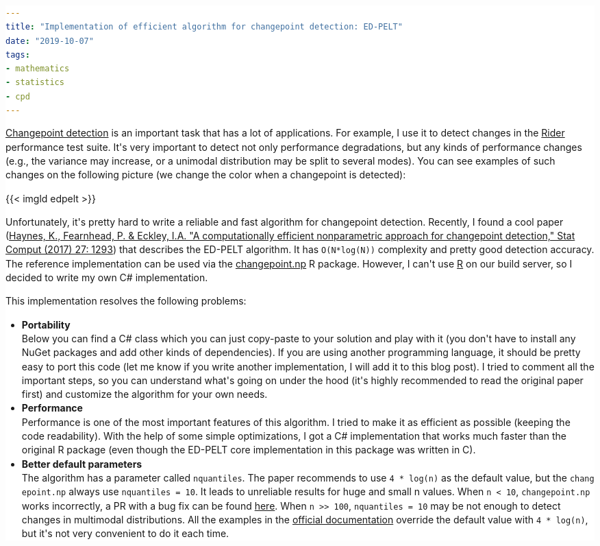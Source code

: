 ```yaml
---
title: "Implementation of efficient algorithm for changepoint detection: ED-PELT"
date: "2019-10-07"
tags:
- mathematics
- statistics
- cpd
---
```


[Changepoint detection](https://en.wikipedia.org/wiki/Change_detection) is an important task that has a lot of applications.
For example, I use it to detect changes in the [Rider](https://www.jetbrains.com/rider/) performance test suite.
It's very important to detect not only performance degradations, but any kinds of performance changes
  (e.g., the variance may increase, or a unimodal distribution may be split to several modes).
You can see examples of such changes on the following picture (we change the color when a changepoint is detected):

{{< imgld edpelt >}}

Unfortunately, it's pretty hard to write a reliable and fast algorithm for changepoint detection.
Recently, I found a cool paper ([Haynes, K., Fearnhead, P. & Eckley, I.A. "A computationally efficient nonparametric approach for changepoint detection," Stat Comput (2017) 27: 1293](https://link.springer.com/article/10.1007/s11222-016-9687-5)) that describes the ED-PELT algorithm.
It has `O(N*log(N))` complexity and pretty good detection accuracy.
The reference implementation can be used via the [changepoint.np](https://cran.r-project.org/web/packages/changepoint.np/index.html) R package.
However, I can't use [R](https://www.r-project.org/) on our build server, so I decided to write my own C# implementation.



This implementation resolves the following problems:

* **Portability**  
  Below you can find a C# class which you can just copy-paste to your solution and play with it
    (you don't have to install any NuGet packages and add other kinds of dependencies).
  If you are using another programming language, it should be pretty easy to port this code
    (let me know if you write another implementation, I will add it to this blog post).
  I tried to comment all the important steps, so you can understand what's going on under the hood
    (it's highly recommended to read the original paper first)
    and customize the algorithm for your own needs.
* **Performance**  
  Performance is one of the most important features of this algorithm.
  I tried to make it as efficient as possible (keeping the code readability).
  With the help of some simple optimizations, I got a C# implementation that works much faster than the original R package
    (even though the ED-PELT core implementation in this package was written in C).
* **Better default parameters**  
  The algorithm has a parameter called `nquantiles`.
  The paper recommends to use `4 * log(n)` as the default value, but the `changepoint.np` always use `nquantiles = 10`.
  It leads to unreliable results for huge and small n values.
  When `n < 10`, `changepoint.np` works incorrectly,
    a PR with a bug fix can be found [here](https://github.com/AndrewC1998/changepoint-new/pull/1).
  When `n >> 100`, `nquantiles = 10` may be not enough to detect changes in multimodal distributions.
  All the examples in the [official documentation](https://cran.r-project.org/web/packages/changepoint.np/changepoint.np.pdf)
    override the default value with `4 * log(n)`, but it's not very convenient to do it each time.
